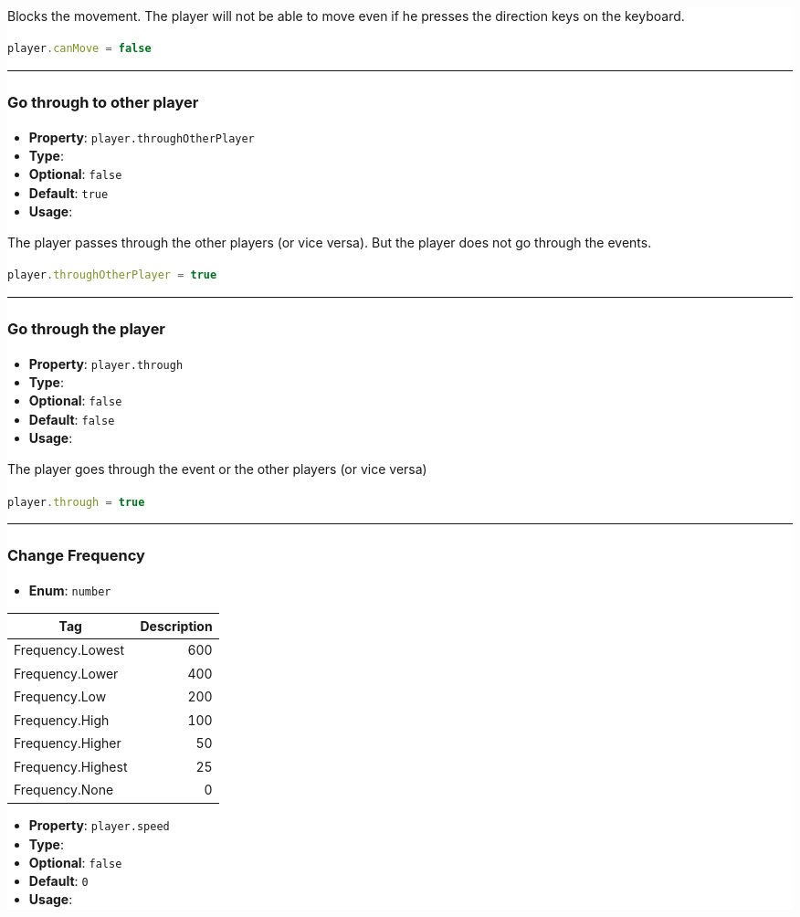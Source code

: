  
Blocks the movement. The player will not be able to move even if he presses the direction keys on the keyboard.

```ts
player.canMove = false
```


---
### Go through to other player
- **Property**: `player.throughOtherPlayer`
- **Type**: <Type type='boolean' />
- **Optional**: `false`
- **Default**: `true` 
- **Usage**:

 
The player passes through the other players (or vice versa). But the player does not go through the events.

```ts
player.throughOtherPlayer = true
```


---
### Go through the player
- **Property**: `player.through`
- **Type**: <Type type='boolean' />
- **Optional**: `false`
- **Default**: `false` 
- **Usage**:

 
The player goes through the event or the other players (or vice versa)

```ts
player.through = true
```


---
### Change Frequency
- **Enum**: `number`

| Tag           | Description |
| ------------- |------------:|
| Frequency.Lowest | 600 |
| Frequency.Lower | 400 |
| Frequency.Low | 200 |
| Frequency.High | 100 |
| Frequency.Higher | 50 |
| Frequency.Highest | 25 |
| Frequency.None | 0 |
- **Property**: `player.speed`
- **Type**: <Type type='number' />
- **Optional**: `false`
- **Default**: `0` 
- **Usage**:
